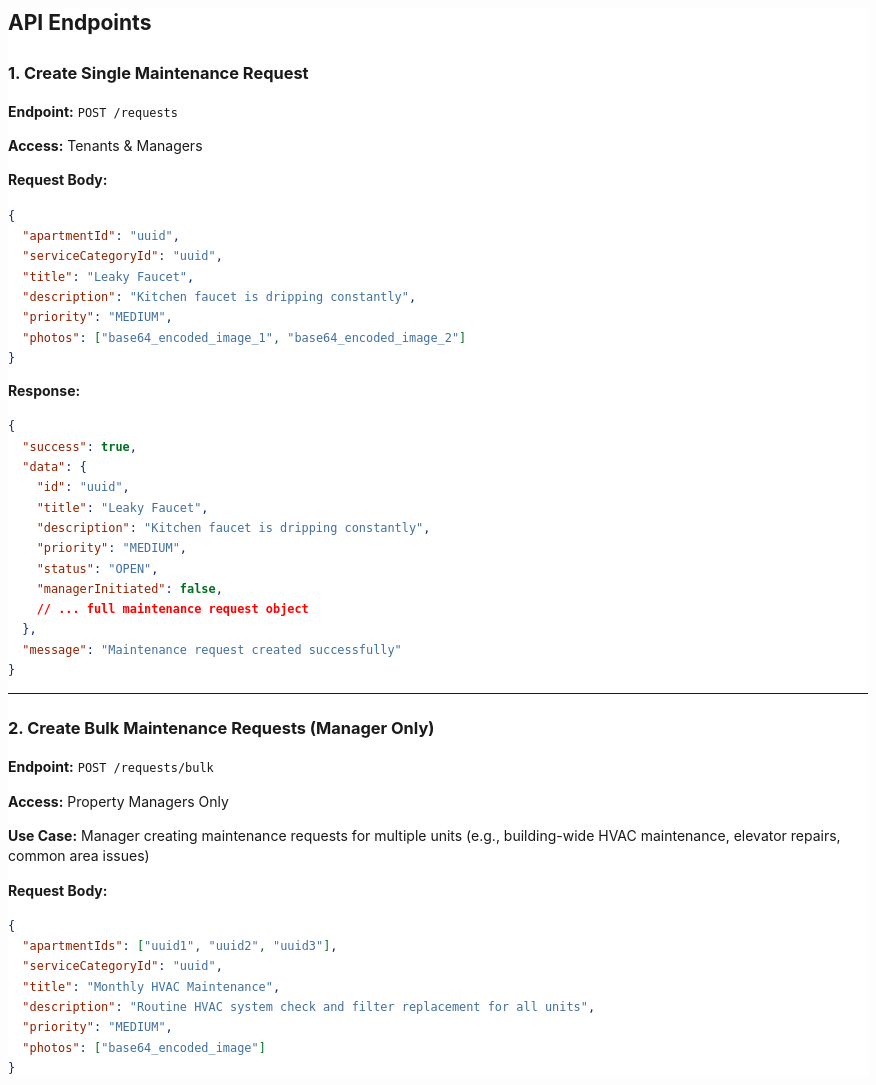 
## API Endpoints

### 1. Create Single Maintenance Request

**Endpoint:** `POST /requests`

**Access:** Tenants & Managers

**Request Body:**
```json
{
  "apartmentId": "uuid",
  "serviceCategoryId": "uuid",
  "title": "Leaky Faucet",
  "description": "Kitchen faucet is dripping constantly",
  "priority": "MEDIUM",
  "photos": ["base64_encoded_image_1", "base64_encoded_image_2"]
}
```

**Response:**
```json
{
  "success": true,
  "data": {
    "id": "uuid",
    "title": "Leaky Faucet",
    "description": "Kitchen faucet is dripping constantly",
    "priority": "MEDIUM",
    "status": "OPEN",
    "managerInitiated": false,
    // ... full maintenance request object
  },
  "message": "Maintenance request created successfully"
}
```

---

### 2. Create Bulk Maintenance Requests (Manager Only)

**Endpoint:** `POST /requests/bulk`

**Access:** Property Managers Only

**Use Case:** Manager creating maintenance requests for multiple units (e.g., building-wide HVAC maintenance, elevator repairs, common area issues)

**Request Body:**
```json
{
  "apartmentIds": ["uuid1", "uuid2", "uuid3"],
  "serviceCategoryId": "uuid",
  "title": "Monthly HVAC Maintenance",
  "description": "Routine HVAC system check and filter replacement for all units",
  "priority": "MEDIUM",
  "photos": ["base64_encoded_image"]
}
```
